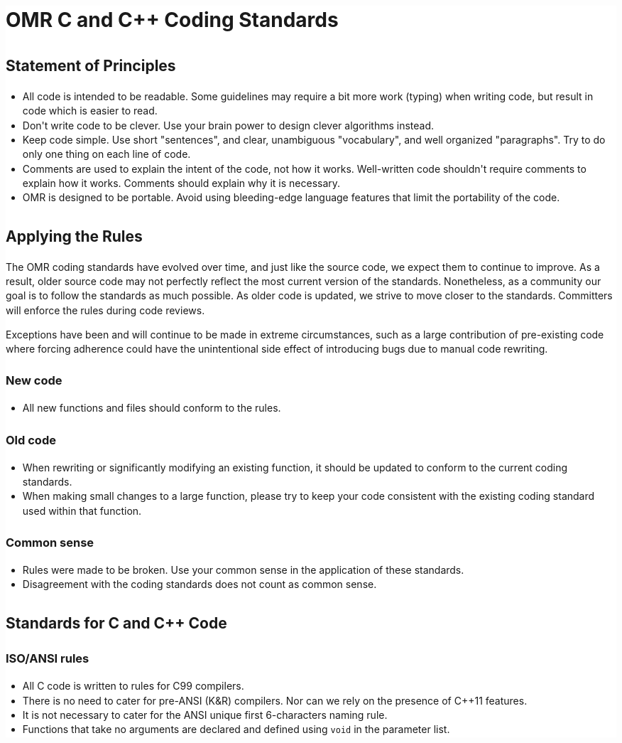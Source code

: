 

# OMR C and C++ Coding Standards

## Statement of Principles

* All code is intended to be readable. Some guidelines may require a bit more work (typing) when writing code, but result in code which is easier to read.
* Don't write code to be clever. Use your brain power to design clever algorithms instead.
* Keep code simple. Use short "sentences", and clear, unambiguous "vocabulary", and well organized "paragraphs". Try to do only one thing on each line of code.
* Comments are used to explain the intent of the code, not how it works. Well-written code shouldn't require comments to explain how it works. Comments should explain why it is necessary.
* OMR is designed to be portable. Avoid using bleeding-edge language features that limit the portability of the code.

## Applying the Rules

The OMR coding standards have evolved over time, and just like the source code, we expect them to continue to improve. As a result, older source code may not perfectly reflect the most current version of the standards. Nonetheless, as a community our goal is to follow the standards as much possible. As older code is updated, we strive to move closer to the standards. Committers will enforce the rules during code reviews.

Exceptions have been and will continue to be made in extreme circumstances, such as a large contribution of pre-existing code where forcing adherence could have the unintentional side effect of introducing bugs due to manual code rewriting.

### New code

* All new functions and files should conform to the rules.

### Old code

* When rewriting or significantly modifying an existing function, it should be updated to conform to the current coding standards.
* When making small changes to a large function, please try to keep your code consistent with the existing coding standard used within that function.

### Common sense

* Rules were made to be broken. Use your common sense in the application of these standards.
* Disagreement with the coding standards does not count as common sense.

## Standards for C and C++ Code

### ISO/ANSI rules

* All C code is written to rules for C99 compilers.
* There is no need to cater for pre-ANSI (K&R) compilers. Nor can we rely on the presence of C++11 features.
* It is not necessary to cater for the ANSI unique first 6-characters naming rule.
* Functions that take no arguments are declared and defined using ```void``` in the parameter list.
